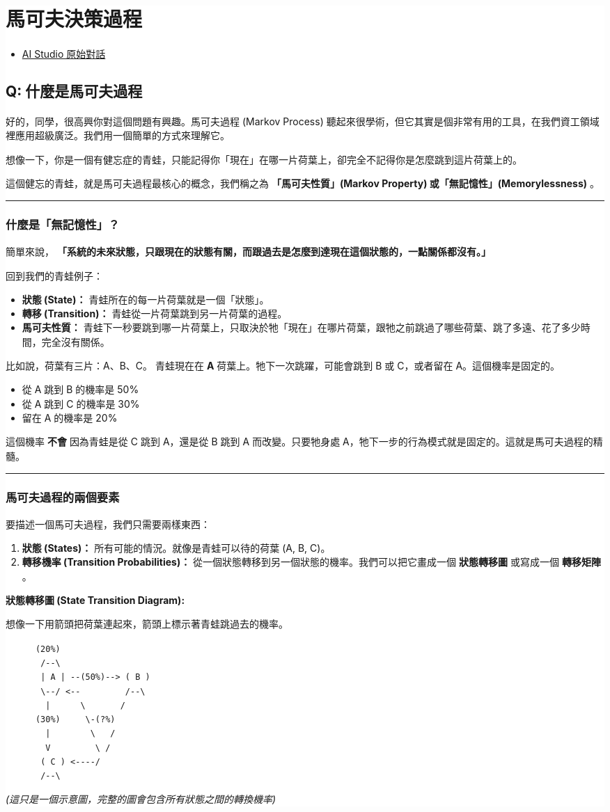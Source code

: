 # 馬可夫決策過程

* [AI Studio 原始對話](https://aistudio.google.com/app/prompts?state=%7B%22ids%22:%5B%221VEvq5fYY62oUqo8uaTWoyij7SyvqApwM%22%5D,%22action%22:%22open%22,%22userId%22:%22111605452542833299008%22,%22resourceKeys%22:%7B%7D%7D&usp=sharing)

## Q:  什麼是馬可夫過程

好的，同學，很高興你對這個問題有興趣。馬可夫過程 (Markov Process) 聽起來很學術，但它其實是個非常有用的工具，在我們資工領域裡應用超級廣泛。我們用一個簡單的方式來理解它。

想像一下，你是一個有健忘症的青蛙，只能記得你「現在」在哪一片荷葉上，卻完全不記得你是怎麼跳到這片荷葉上的。

這個健忘的青蛙，就是馬可夫過程最核心的概念，我們稱之為  **「馬可夫性質」(Markov Property) 或「無記憶性」(Memorylessness)** 。

---

### 什麼是「無記憶性」？

簡單來說， **「系統的未來狀態，只跟現在的狀態有關，而跟過去是怎麼到達現在這個狀態的，一點關係都沒有。」** 

回到我們的青蛙例子：

*    **狀態 (State)：**  青蛙所在的每一片荷葉就是一個「狀態」。
*    **轉移 (Transition)：**  青蛙從一片荷葉跳到另一片荷葉的過程。
*    **馬可夫性質：**  青蛙下一秒要跳到哪一片荷葉上，只取決於牠「現在」在哪片荷葉，跟牠之前跳過了哪些荷葉、跳了多遠、花了多少時間，完全沒有關係。

比如說，荷葉有三片：A、B、C。
青蛙現在在  **A**  荷葉上。牠下一次跳躍，可能會跳到 B 或 C，或者留在 A。這個機率是固定的。

*   從 A 跳到 B 的機率是 50%
*   從 A 跳到 C 的機率是 30%
*   留在 A 的機率是 20%

這個機率  **不會**  因為青蛙是從 C 跳到 A，還是從 B 跳到 A 而改變。只要牠身處 A，牠下一步的行為模式就是固定的。這就是馬可夫過程的精髓。

---

### 馬可夫過程的兩個要素

要描述一個馬可夫過程，我們只需要兩樣東西：

1.   **狀態 (States)：**  所有可能的情況。就像是青蛙可以待的荷葉 (A, B, C)。
2.   **轉移機率 (Transition Probabilities)：**  從一個狀態轉移到另一個狀態的機率。我們可以把它畫成一個  **狀態轉移圖**  或寫成一個  **轉移矩陣** 。

 **狀態轉移圖 (State Transition Diagram):** 

想像一下用箭頭把荷葉連起來，箭頭上標示著青蛙跳過去的機率。

```
      (20%)
       /--\
       | A | --(50%)--> ( B )
       \--/ <--         /--\
        |      \       /
      (30%)     \-(?%)
        |        \   /
        V         \ /
       ( C ) <----/
       /--\
```
*(這只是一個示意圖，完整的圖會包含所有狀態之間的轉換機率)*
